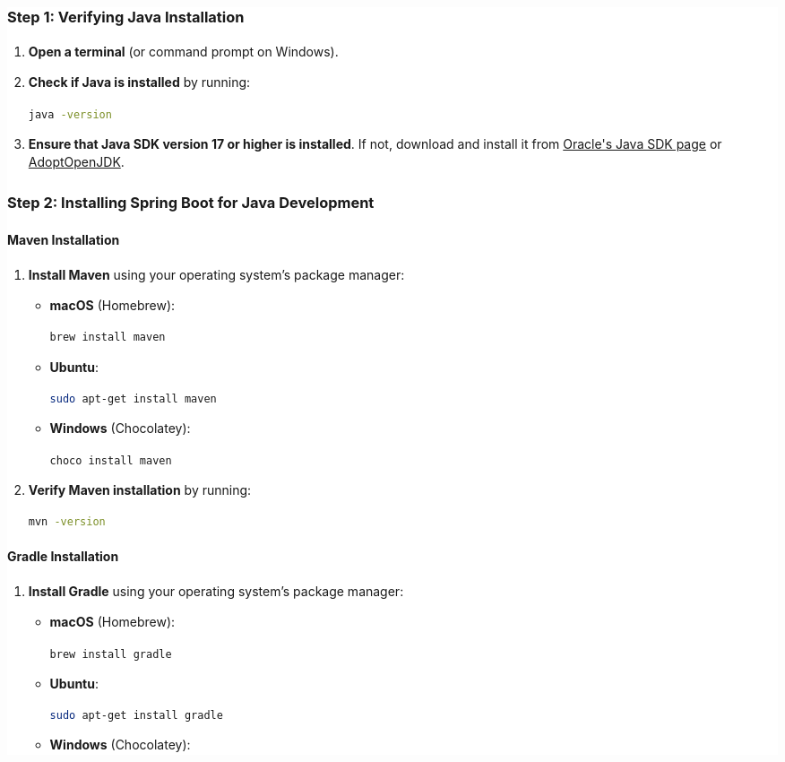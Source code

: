 ### Step 1: Verifying Java Installation

1. **Open a terminal** (or command prompt on Windows).
2. **Check if Java is installed** by running:

   ```bash
   java -version
   ```

3. **Ensure that Java SDK version 17 or higher is installed**. If not, download and install it from [Oracle's Java SDK page](https://www.oracle.com/java/technologies/javase-jdk17-downloads.html) or [AdoptOpenJDK](https://adoptopenjdk.net/).

### Step 2: Installing Spring Boot for Java Development

#### Maven Installation

1. **Install Maven** using your operating system’s package manager:
   - **macOS** (Homebrew):

     ```bash
     brew install maven
     ```

   - **Ubuntu**:

     ```bash
     sudo apt-get install maven
     ```

   - **Windows** (Chocolatey):

     ```bash
     choco install maven
     ```

2. **Verify Maven installation** by running:

   ```bash
   mvn -version
   ```

#### Gradle Installation

1. **Install Gradle** using your operating system’s package manager:
   - **macOS** (Homebrew):

     ```bash
     brew install gradle
     ```

   - **Ubuntu**:

     ```bash
     sudo apt-get install gradle
     ```

   - **Windows** (Chocolatey):
